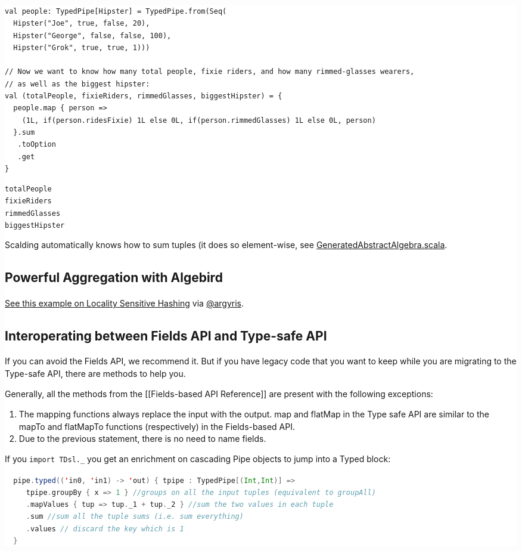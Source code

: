 ```tut:silent
val people: TypedPipe[Hipster] = TypedPipe.from(Seq(
  Hipster("Joe", true, false, 20),
  Hipster("George", false, false, 100),
  Hipster("Grok", true, true, 1)))

// Now we want to know how many total people, fixie riders, and how many rimmed-glasses wearers,
// as well as the biggest hipster:
val (totalPeople, fixieRiders, rimmedGlasses, biggestHipster) = {
  people.map { person =>
    (1L, if(person.ridesFixie) 1L else 0L, if(person.rimmedGlasses) 1L else 0L, person)
  }.sum
   .toOption
   .get
}
```

```tut
totalPeople
fixieRiders
rimmedGlasses
biggestHipster
```
Scalding automatically knows how to sum tuples (it does so element-wise, see [GeneratedAbstractAlgebra.scala](https://github.com/twitter/algebird/blob/develop/algebird-core/src/main/scala/com/twitter/algebird/GeneratedAbstractAlgebra.scala).

## Powerful Aggregation with Algebird
[See this example on Locality Sensitive Hashing](https://gist.github.com/azymnis/7940080) via [@argyris](https://twitter.com/argyris/status/411364441909776386).

## Interoperating between Fields API and Type-safe API
If you can avoid the Fields API, we recommend it. But if you have legacy code that you want to keep while you are migrating to the Type-safe API, there are methods to help you.

Generally, all the methods from the [[Fields-based API Reference]] are present with the following exceptions:

1. The mapping functions always replace the input with the output.
map and flatMap in the Type safe API are similar to the mapTo and flatMapTo functions (respectively) in the Fields-based API.
2. Due to the previous statement, there is no need to name fields.

If you `import TDsl._` you get an enrichment on cascading Pipe objects to jump into a Typed block:

```scala
  pipe.typed(('in0, 'in1) -> 'out) { tpipe : TypedPipe[(Int,Int)] =>
     tpipe.groupBy { x => 1 } //groups on all the input tuples (equivalent to groupAll)
     .mapValues { tup => tup._1 + tup._2 } //sum the two values in each tuple
     .sum //sum all the tuple sums (i.e. sum everything)
     .values // discard the key which is 1
  }
```
